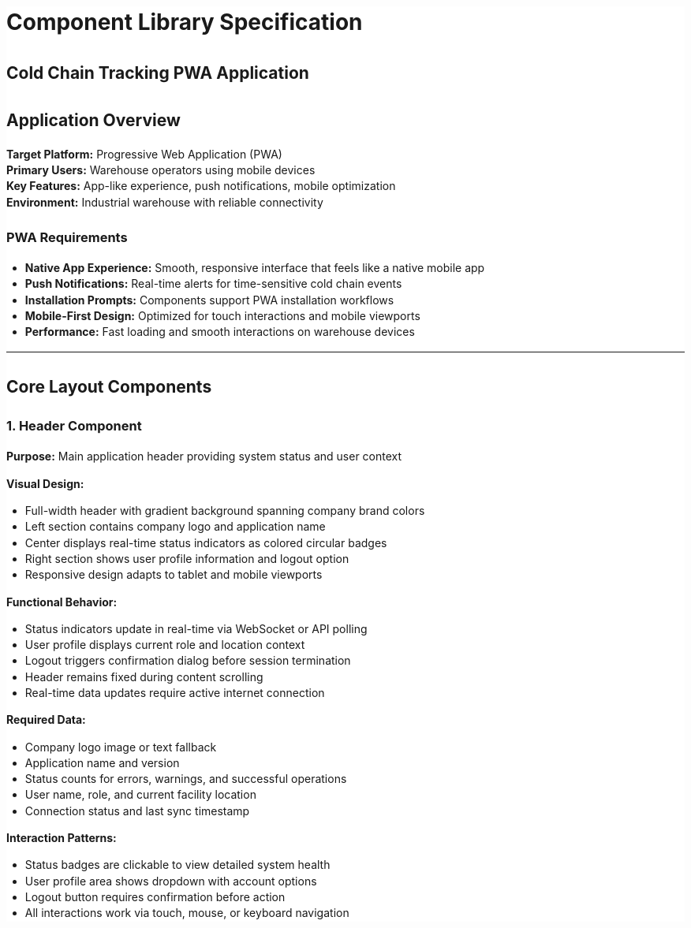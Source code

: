 # Component Library Specification
## Cold Chain Tracking PWA Application

## Application Overview

**Target Platform:** Progressive Web Application (PWA)  
**Primary Users:** Warehouse operators using mobile devices  
**Key Features:** App-like experience, push notifications, mobile optimization  
**Environment:** Industrial warehouse with reliable connectivity  

### PWA Requirements
- **Native App Experience:** Smooth, responsive interface that feels like a native mobile app
- **Push Notifications:** Real-time alerts for time-sensitive cold chain events
- **Installation Prompts:** Components support PWA installation workflows
- **Mobile-First Design:** Optimized for touch interactions and mobile viewports
- **Performance:** Fast loading and smooth interactions on warehouse devices

---

## Core Layout Components

### 1. Header Component
**Purpose:** Main application header providing system status and user context

**Visual Design:**
- Full-width header with gradient background spanning company brand colors
- Left section contains company logo and application name
- Center displays real-time status indicators as colored circular badges
- Right section shows user profile information and logout option
- Responsive design adapts to tablet and mobile viewports

**Functional Behavior:**
- Status indicators update in real-time via WebSocket or API polling
- User profile displays current role and location context
- Logout triggers confirmation dialog before session termination
- Header remains fixed during content scrolling
- Real-time data updates require active internet connection

**Required Data:**
- Company logo image or text fallback
- Application name and version
- Status counts for errors, warnings, and successful operations
- User name, role, and current facility location
- Connection status and last sync timestamp

**Interaction Patterns:**
- Status badges are clickable to view detailed system health
- User profile area shows dropdown with account options
- Logout button requires confirmation before action
- All interactions work via touch, mouse, or keyboard navigation
